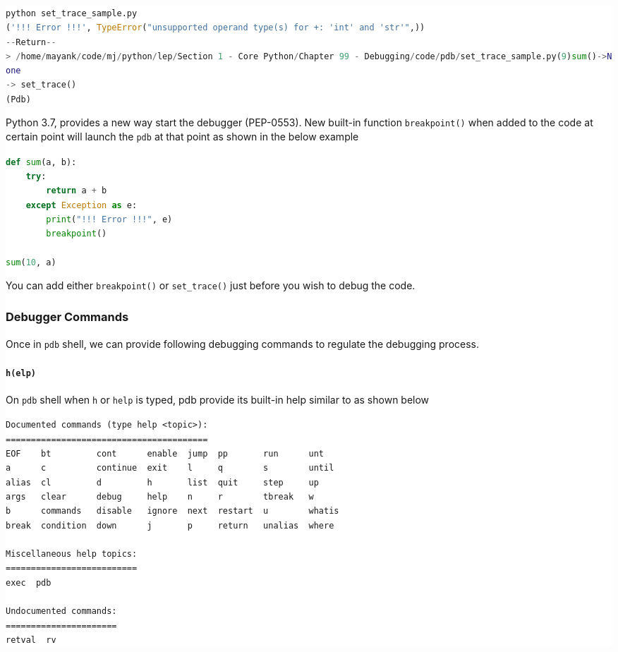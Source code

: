 ```python
python set_trace_sample.py
('!!! Error !!!', TypeError("unsupported operand type(s) for +: 'int' and 'str'",))
--Return--
> /home/mayank/code/mj/python/lep/Section 1 - Core Python/Chapter 99 - Debugging/code/pdb/set_trace_sample.py(9)sum()->None
-> set_trace()
(Pdb)
```

Python 3.7, provides a new way start the debugger (PEP-0553). New built-in function `breakpoint()` when added to the code at certain point will launch the `pdb` at that point as shown in the below example  

```python
def sum(a, b):
    try:
        return a + b
    except Exception as e:
        print("!!! Error !!!", e)
        breakpoint()
        
sum(10, a)
```

You can add either `breakpoint()` or `set_trace()` just before you wish to debug the code. 

### Debugger Commands

Once in `pdb` shell, we can provide following debugging commands to regulate the debugging process.  

#### `h(elp)`

On `pdb` shell when `h` or `help` is typed, pdb provide its built-in help similar to as shown below

```
Documented commands (type help <topic>):
========================================
EOF    bt         cont      enable  jump  pp       run      unt
a      c          continue  exit    l     q        s        until
alias  cl         d         h       list  quit     step     up
args   clear      debug     help    n     r        tbreak   w
b      commands   disable   ignore  next  restart  u        whatis
break  condition  down      j       p     return   unalias  where

Miscellaneous help topics:
==========================
exec  pdb

Undocumented commands:
======================
retval  rv

```
